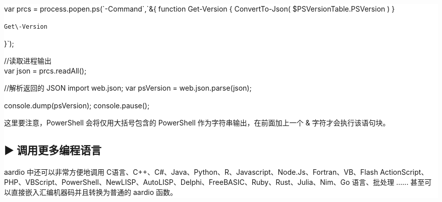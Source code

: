 var prcs  = process.popen.ps(\`-Command\`,\`&{
    function Get-Version {
        ConvertTo\-Json( $PSVersionTable.PSVersion )
    }
    
    Get\-Version
}\`);

//读取进程输出   
var json = prcs.readAll(); 

//解析返回的 JSON 
import web.json;
var psVersion = web.json.parse(json);

console.dump(psVersion);
console.pause(); 

这里要注意，PowerShell 会将仅用大括号包含的 PowerShell 作为字符串输出，在前面加上一个 & 字符才会执行该语句块。

▶ 调用更多编程语言
----------

aardio 中还可以非常方便地调用 C语言、C++、C#、Java、Python、R、Javascript、Node.Js、Fortran、VB、Flash ActionScript、PHP、VBScript、PowerShell、NewLISP、AutoLISP、Delphi、FreeBASIC、Ruby、Rust、Julia、Nim、Go 语言、批处理 ...... 甚至可以直接嵌入汇编机器码并且转换为普通的 aardio 函数。